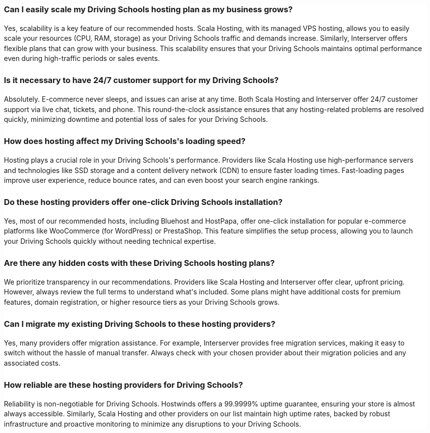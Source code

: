 ### Can I easily scale my Driving Schools hosting plan as my business grows? 
Yes, scalability is a key feature of our recommended hosts. Scala Hosting, with its managed VPS hosting, allows you to easily scale your resources (CPU, RAM, storage) as your Driving Schools traffic and demands increase. Similarly, Interserver offers flexible plans that can grow with your business. This scalability ensures that your Driving Schools maintains optimal performance even during high-traffic periods or sales events.

### Is it necessary to have 24/7 customer support for my Driving Schools? 
Absolutely. E-commerce never sleeps, and issues can arise at any time. Both Scala Hosting and Interserver offer 24/7 customer support via live chat, tickets, and phone. This round-the-clock assistance ensures that any hosting-related problems are resolved quickly, minimizing downtime and potential loss of sales for your Driving Schools.

### How does hosting affect my Driving Schools's loading speed? 
Hosting plays a crucial role in your Driving Schools's performance. Providers like Scala Hosting use high-performance servers and technologies like SSD storage and a content delivery network (CDN) to ensure faster loading times. Fast-loading pages improve user experience, reduce bounce rates, and can even boost your search engine rankings.

### Do these hosting providers offer one-click Driving Schools installation? 
Yes, most of our recommended hosts, including Bluehost and HostPapa, offer one-click installation for popular e-commerce platforms like WooCommerce (for WordPress) or PrestaShop. This feature simplifies the setup process, allowing you to launch your Driving Schools quickly without needing technical expertise.

### Are there any hidden costs with these Driving Schools hosting plans? 
We prioritize transparency in our recommendations. Providers like Scala Hosting and Interserver offer clear, upfront pricing. However, always review the full terms to understand what's included. Some plans might have additional costs for premium features, domain registration, or higher resource tiers as your Driving Schools grows.

### Can I migrate my existing Driving Schools to these hosting providers? 
Yes, many providers offer migration assistance. For example, Interserver provides free migration services, making it easy to switch without the hassle of manual transfer. Always check with your chosen provider about their migration policies and any associated costs.

### How reliable are these hosting providers for Driving Schools? 
Reliability is non-negotiable for Driving Schools. Hostwinds offers a 99.9999% uptime guarantee, ensuring your store is almost always accessible. Similarly, Scala Hosting and other providers on our list maintain high uptime rates, backed by robust infrastructure and proactive monitoring to minimize any disruptions to your Driving Schools.
